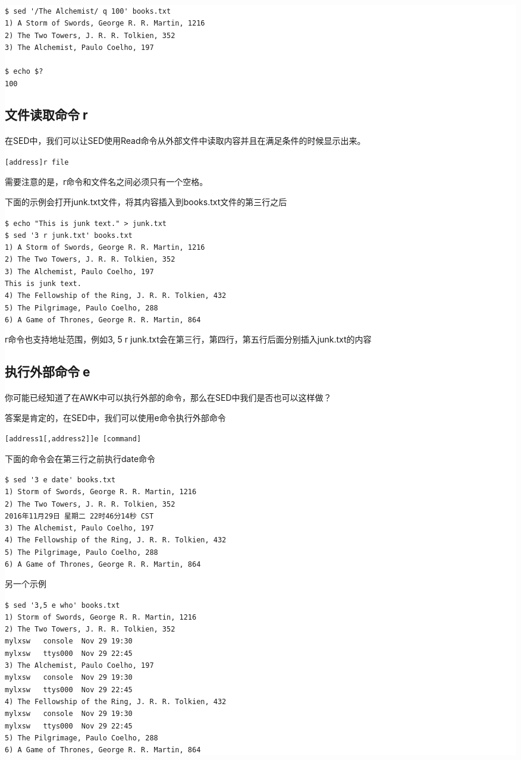```shell
$ sed '/The Alchemist/ q 100' books.txt
1) A Storm of Swords, George R. R. Martin, 1216
2) The Two Towers, J. R. R. Tolkien, 352 
3) The Alchemist, Paulo Coelho, 197

$ echo $? 
100
``` 
## 文件读取命令 r

在SED中，我们可以让SED使用Read命令从外部文件中读取内容并且在满足条件的时候显示出来。

```shell
[address]r file
```
需要注意的是，r命令和文件名之间必须只有一个空格。

下面的示例会打开junk.txt文件，将其内容插入到books.txt文件的第三行之后
```shell
$ echo "This is junk text." > junk.txt 
$ sed '3 r junk.txt' books.txt 
1) A Storm of Swords, George R. R. Martin, 1216 
2) The Two Towers, J. R. R. Tolkien, 352 
3) The Alchemist, Paulo Coelho, 197 
This is junk text. 
4) The Fellowship of the Ring, J. R. R. Tolkien, 432 
5) The Pilgrimage, Paulo Coelho, 288 
6) A Game of Thrones, George R. R. Martin, 864
```
r命令也支持地址范围，例如3, 5 r junk.txt会在第三行，第四行，第五行后面分别插入junk.txt的内容

## 执行外部命令 e

你可能已经知道了在AWK中可以执行外部的命令，那么在SED中我们是否也可以这样做？

答案是肯定的，在SED中，我们可以使用e命令执行外部命令
```shell
[address1[,address2]]e [command]
```
下面的命令会在第三行之前执行date命令
```shell
$ sed '3 e date' books.txt
1) Storm of Swords, George R. R. Martin, 1216
2) The Two Towers, J. R. R. Tolkien, 352
2016年11月29日 星期二 22时46分14秒 CST
3) The Alchemist, Paulo Coelho, 197
4) The Fellowship of the Ring, J. R. R. Tolkien, 432
5) The Pilgrimage, Paulo Coelho, 288
6) A Game of Thrones, George R. R. Martin, 864
```
另一个示例
```shell
$ sed '3,5 e who' books.txt
1) Storm of Swords, George R. R. Martin, 1216
2) The Two Towers, J. R. R. Tolkien, 352
mylxsw   console  Nov 29 19:30
mylxsw   ttys000  Nov 29 22:45
3) The Alchemist, Paulo Coelho, 197
mylxsw   console  Nov 29 19:30
mylxsw   ttys000  Nov 29 22:45
4) The Fellowship of the Ring, J. R. R. Tolkien, 432
mylxsw   console  Nov 29 19:30
mylxsw   ttys000  Nov 29 22:45
5) The Pilgrimage, Paulo Coelho, 288
6) A Game of Thrones, George R. R. Martin, 864
```